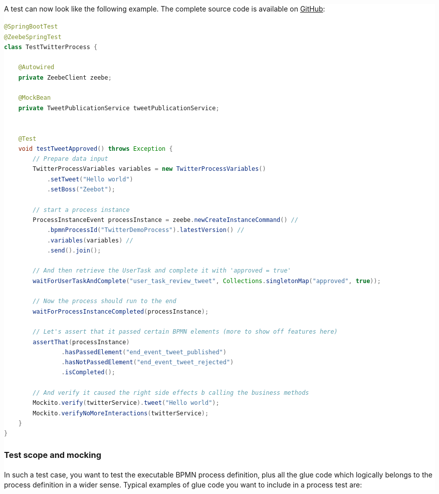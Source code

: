A test can now look like the following example. The complete source code is available on [GitHub](https://github.com/camunda-community-hub/camunda-cloud-examples/blob/main/twitter-review-java-springboot/src/test/java/org/camunda/community/examples/twitter/TestTwitterProcess.java):

```java
@SpringBootTest
@ZeebeSpringTest
class TestTwitterProcess {

    @Autowired
    private ZeebeClient zeebe;

    @MockBean
    private TweetPublicationService tweetPublicationService;


    @Test
    void testTweetApproved() throws Exception {
        // Prepare data input
        TwitterProcessVariables variables = new TwitterProcessVariables()
            .setTweet("Hello world")
            .setBoss("Zeebot");

        // start a process instance
        ProcessInstanceEvent processInstance = zeebe.newCreateInstanceCommand() //
            .bpmnProcessId("TwitterDemoProcess").latestVersion() //
            .variables(variables) //
            .send().join();

        // And then retrieve the UserTask and complete it with 'approved = true'
        waitForUserTaskAndComplete("user_task_review_tweet", Collections.singletonMap("approved", true));

        // Now the process should run to the end
        waitForProcessInstanceCompleted(processInstance);

        // Let's assert that it passed certain BPMN elements (more to show off features here)
        assertThat(processInstance)
                .hasPassedElement("end_event_tweet_published")
                .hasNotPassedElement("end_event_tweet_rejected")
                .isCompleted();

        // And verify it caused the right side effects b calling the business methods
        Mockito.verify(twitterService).tweet("Hello world");
        Mockito.verifyNoMoreInteractions(twitterService);
    }
}
```

### Test scope and mocking

In such a test case, you want to test the executable BPMN process definition, plus all the glue code which logically belongs to the process definition in a wider sense. Typical examples of glue code you want to include in a process test are:

